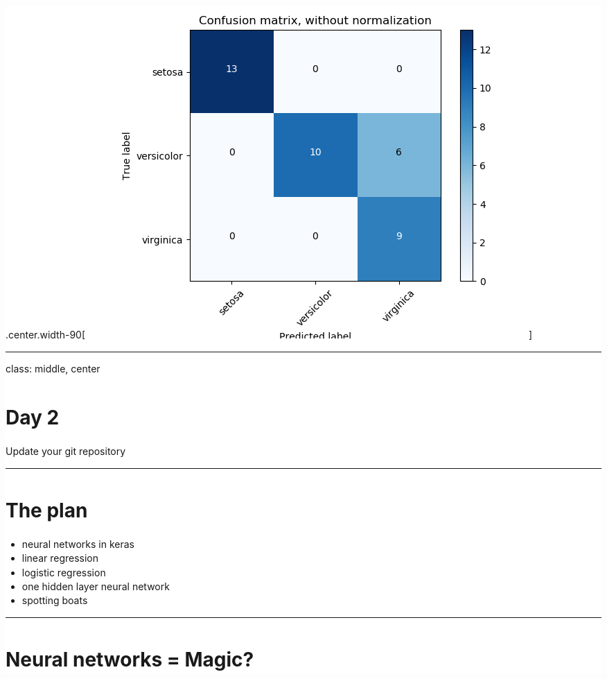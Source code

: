 .center.width-90[![](images/sklearn-confusion-matrix.png)]

---

class: middle, center
# Day 2

Update your git repository

---

# The plan

* neural networks in keras
* linear regression
* logistic regression
* one hidden layer neural network
* spotting boats

---

# Neural networks = Magic?
